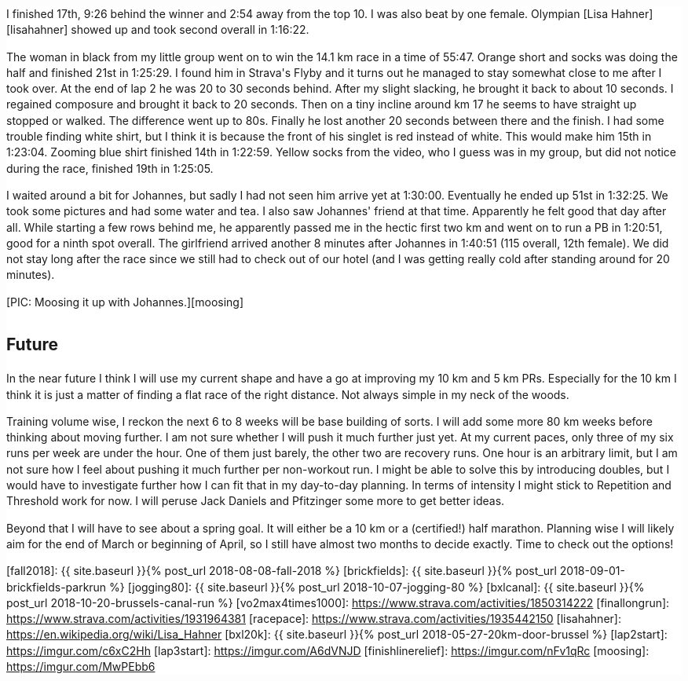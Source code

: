 I finished 17th, 9:26 behind the winner and 2:54 away from the top 10. I was
also beat by one female. Olympian [Lisa Hahner][lisahahner] showed up and took
second overall in 1:16:22.

The woman in black from my little group went on to win the 14.1 km race in a
time of 55:47.  Orange short and socks was doing the half and
finished 21st in 1:25:29.  I found him in Strava's Flyby and
it turns out he managed to stay somewhat close to me after I took over. At the
end of lap 2 he was 20 to 30 seconds behind. After my slight slacking, he
brought it back to about 10 seconds. I regained composure and brought it back
to 20 seconds. Then on a tiny incline around km 17 he seems to have straight up
stopped or walked.  The difference went up to 80s. Finally he lost another 20
seconds between there and the finish. I had some trouble finding white shirt,
but I think it is because the front of his singlet is red instead of white.
This would make him 15th in 1:23:04.  Zooming blue shirt
finished 14th in 1:22:59.  Yellow socks from the video, who I
guess was in my group, but did not notice during the race, finished 19th in
1:25:05. 

I waited around a bit for Johannes, but sadly I had not seen him arrive yet at
1:30:00. Eventually he ended up 51st in 1:32:25. We took some pictures and had
some water and tea. I also saw Johannes' friend at that time. Apparently he
felt good that day after all. While starting a few rows behind me, he
apparently passed me in the hectic first two km and went on to run a PB in
1:20:51, good for a ninth spot overall.  The girlfriend arrived another 8
minutes after Johannes in 1:40:51 (115 overall, 12th female). We did not stay
long after the race since we still had to check out of our hotel (and I was
getting really cold after standing around for 20 minutes).

[PIC: Moosing it up with Johannes.][moosing]

## Future

In the near future I think I will use my current shape and have a go at
improving my 10 km and 5 km PRs. Especially for the 10 km I think it is just a
matter of finding a flat race of the right distance. Not always simple in my
neck of the woods.

Training volume wise, I reckon the next 6 to 8 weeks will be base building of
sorts. I will add some more 80 km weeks before thinking about moving further.
I am not sure whether I will push it much further just yet. At my current
paces, only three of my six runs per week are under the hour. One of them just
barely, the other two are recovery runs. One hour is an arbitrary limit, but I
am not sure how I feel about pushing it much further per non-workout run. I
might be able to solve this by introducing doubles, but I would have to
investigate further how I can fit that in my day-to-day planning. In terms of
intensity I might stick to Repetition and Threshold work for now. I will peruse
Jack Daniels and Pfitzinger some more to get better ideas.

Beyond that I will have to see about a spring goal. It will either be a 10 km
or a (certified!) half marathon. Planning wise I will likely aim for the end of
March or beginning of April, so I still have almost two months to decide
exactly. Time to check out the options!


[strava]: https://www.strava.com/activities/1945104373
[results]: https://www.davengo.com/event/result/15-teltowkanal-halbmarathon-2018/search?category=21,1%20km%20Laufen
[fall2018]: {{ site.baseurl }}{% post_url 2018-08-08-fall-2018 %}
[brickfields]: {{ site.baseurl }}{% post_url 2018-09-01-brickfields-parkrun %}
[jogging80]: {{ site.baseurl }}{% post_url 2018-10-07-jogging-80 %}
[bxlcanal]: {{ site.baseurl }}{% post_url 2018-10-20-brussels-canal-run %}
[vo2max4times1000]: https://www.strava.com/activities/1850314222
[finallongrun]: https://www.strava.com/activities/1931964381
[racepace]: https://www.strava.com/activities/1935442150
[lisahahner]: https://en.wikipedia.org/wiki/Lisa_Hahner
[bxl20k]: {{ site.baseurl }}{% post_url 2018-05-27-20km-door-brussel %}
[lap2start]: https://imgur.com/c6xC2Hh
[lap3start]: https://imgur.com/A6dVNJD
[finishlinerelief]: https://imgur.com/nFv1qRc
[moosing]: https://imgur.com/MwPEbb6